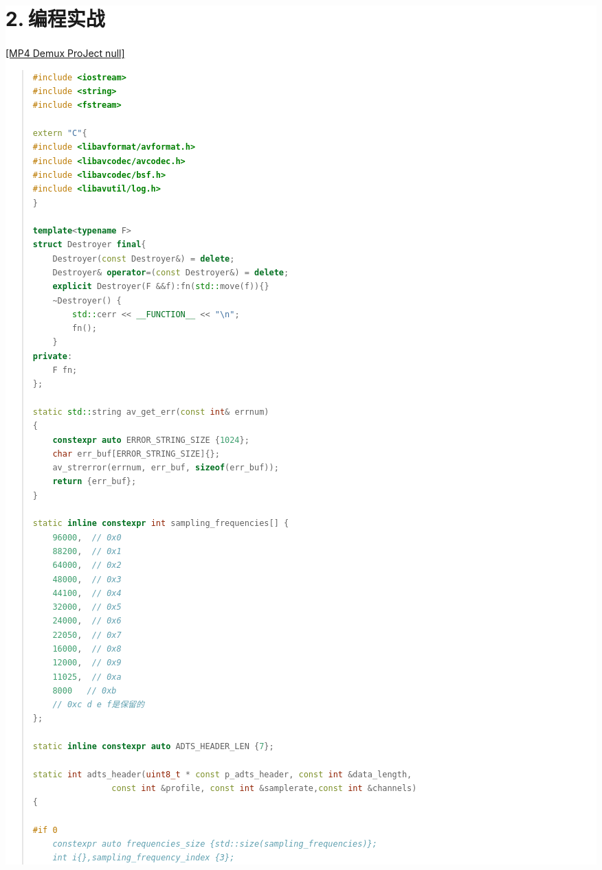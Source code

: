 

# 2. 编程实战

[[MP4 Demux ProJect null]]()

> ```c++
> #include <iostream>
> #include <string>
> #include <fstream>
> 
> extern "C"{
> #include <libavformat/avformat.h>
> #include <libavcodec/avcodec.h>
> #include <libavcodec/bsf.h>
> #include <libavutil/log.h>
> }
> 
> template<typename F>
> struct Destroyer final{
>     Destroyer(const Destroyer&) = delete;
>     Destroyer& operator=(const Destroyer&) = delete;
>     explicit Destroyer(F &&f):fn(std::move(f)){}
>     ~Destroyer() {
>         std::cerr << __FUNCTION__ << "\n";
>         fn();
>     }
> private:
>     F fn;
> };
> 
> static std::string av_get_err(const int& errnum)
> {
>     constexpr auto ERROR_STRING_SIZE {1024};
>     char err_buf[ERROR_STRING_SIZE]{};
>     av_strerror(errnum, err_buf, sizeof(err_buf));
>     return {err_buf};
> }
> 
> static inline constexpr int sampling_frequencies[] {
>     96000,  // 0x0
>     88200,  // 0x1
>     64000,  // 0x2
>     48000,  // 0x3
>     44100,  // 0x4
>     32000,  // 0x5
>     24000,  // 0x6
>     22050,  // 0x7
>     16000,  // 0x8
>     12000,  // 0x9
>     11025,  // 0xa
>     8000   // 0xb
>     // 0xc d e f是保留的
> };
> 
> static inline constexpr auto ADTS_HEADER_LEN {7};
> 
> static int adts_header(uint8_t * const p_adts_header, const int &data_length,
>                 const int &profile, const int &samplerate,const int &channels)
> {
> 
> #if 0
>     constexpr auto frequencies_size {std::size(sampling_frequencies)};
>     int i{},sampling_frequency_index {3};